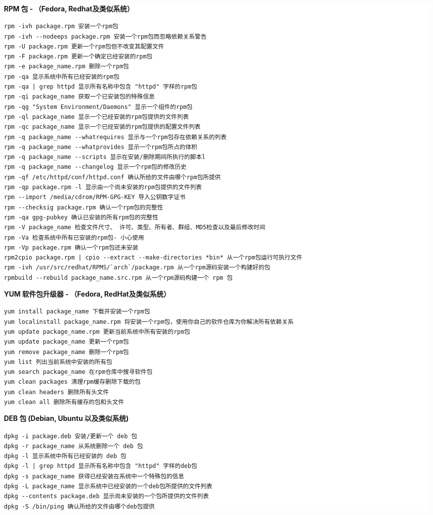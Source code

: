 

**RPM 包 - （Fedora, Redhat及类似系统）** 

```
rpm -ivh package.rpm 安装一个rpm包 
rpm -ivh --nodeeps package.rpm 安装一个rpm包而忽略依赖关系警告 
rpm -U package.rpm 更新一个rpm包但不改变其配置文件 
rpm -F package.rpm 更新一个确定已经安装的rpm包 
rpm -e package_name.rpm 删除一个rpm包 
rpm -qa 显示系统中所有已经安装的rpm包 
rpm -qa | grep httpd 显示所有名称中包含 "httpd" 字样的rpm包 
rpm -qi package_name 获取一个已安装包的特殊信息 
rpm -qg "System Environment/Daemons" 显示一个组件的rpm包 
rpm -ql package_name 显示一个已经安装的rpm包提供的文件列表 
rpm -qc package_name 显示一个已经安装的rpm包提供的配置文件列表 
rpm -q package_name --whatrequires 显示与一个rpm包存在依赖关系的列表 
rpm -q package_name --whatprovides 显示一个rpm包所占的体积 
rpm -q package_name --scripts 显示在安装/删除期间所执行的脚本l 
rpm -q package_name --changelog 显示一个rpm包的修改历史 
rpm -qf /etc/httpd/conf/httpd.conf 确认所给的文件由哪个rpm包所提供 
rpm -qp package.rpm -l 显示由一个尚未安装的rpm包提供的文件列表 
rpm --import /media/cdrom/RPM-GPG-KEY 导入公钥数字证书 
rpm --checksig package.rpm 确认一个rpm包的完整性 
rpm -qa gpg-pubkey 确认已安装的所有rpm包的完整性 
rpm -V package_name 检查文件尺寸、 许可、类型、所有者、群组、MD5检查以及最后修改时间 
rpm -Va 检查系统中所有已安装的rpm包- 小心使用 
rpm -Vp package.rpm 确认一个rpm包还未安装 
rpm2cpio package.rpm | cpio --extract --make-directories *bin* 从一个rpm包运行可执行文件 
rpm -ivh /usr/src/redhat/RPMS/`arch`/package.rpm 从一个rpm源码安装一个构建好的包 
rpmbuild --rebuild package_name.src.rpm 从一个rpm源码构建一个 rpm 包 
```



**YUM 软件包升级器 - （Fedora, RedHat及类似系统）** 

```
yum install package_name 下载并安装一个rpm包 
yum localinstall package_name.rpm 将安装一个rpm包，使用你自己的软件仓库为你解决所有依赖关系 
yum update package_name.rpm 更新当前系统中所有安装的rpm包 
yum update package_name 更新一个rpm包 
yum remove package_name 删除一个rpm包 
yum list 列出当前系统中安装的所有包 
yum search package_name 在rpm仓库中搜寻软件包 
yum clean packages 清理rpm缓存删除下载的包 
yum clean headers 删除所有头文件 
yum clean all 删除所有缓存的包和头文件 
```



**DEB 包 (Debian, Ubuntu 以及类似系统)** 

```
dpkg -i package.deb 安装/更新一个 deb 包 
dpkg -r package_name 从系统删除一个 deb 包 
dpkg -l 显示系统中所有已经安装的 deb 包 
dpkg -l | grep httpd 显示所有名称中包含 "httpd" 字样的deb包 
dpkg -s package_name 获得已经安装在系统中一个特殊包的信息 
dpkg -L package_name 显示系统中已经安装的一个deb包所提供的文件列表 
dpkg --contents package.deb 显示尚未安装的一个包所提供的文件列表 
dpkg -S /bin/ping 确认所给的文件由哪个deb包提供 
```
